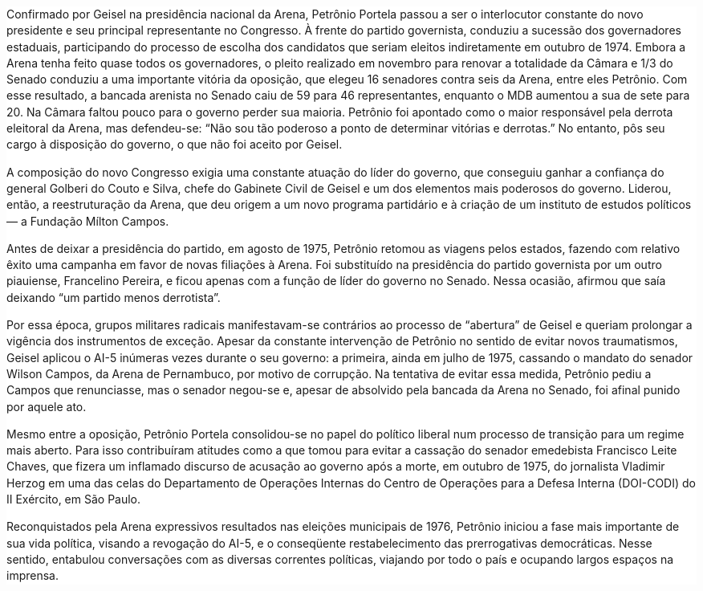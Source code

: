 Confirmado por Geisel na presidência nacional da Arena, Petrônio Portela
passou a ser o interlocutor constante do novo presidente e seu principal
representante no Congresso. À frente do partido governista, conduziu a
sucessão dos governadores estaduais, participando do processo de escolha
dos candidatos que seriam eleitos indiretamente em outubro de 1974.
Embora a Arena tenha feito quase todos os governadores, o pleito
realizado em novembro para renovar a totalidade da Câmara e 1/3 do
Senado conduziu a uma importante vitória da oposição, que elegeu 16
senadores contra seis da Arena, entre eles Petrônio. Com esse resultado,
a bancada arenista no Senado caiu de 59 para 46 representantes, enquanto
o MDB aumentou a sua de sete para 20. Na Câmara faltou pouco para o
governo perder sua maioria. Petrônio foi apontado como o maior
responsável pela derrota eleitoral da Arena, mas defendeu-se: “Não sou
tão poderoso a ponto de determinar vitórias e derrotas.” No entanto, pôs
seu cargo à disposição do governo, o que não foi aceito por Geisel.

A composição do novo Congresso exigia uma constante atuação do líder do
governo, que conseguiu ganhar a confiança do general Golberi do Couto e
Silva, chefe do Gabinete Civil de Geisel e um dos elementos mais
poderosos do governo. Liderou, então, a reestruturação da Arena, que deu
origem a um novo programa partidário e à criação de um instituto de
estudos políticos — a Fundação Mílton Campos.

Antes de deixar a presidência do partido, em agosto de 1975, Petrônio
retomou as viagens pelos estados, fazendo com relativo êxito uma
campanha em favor de novas filiações à Arena. Foi substituído na
presidência do partido governista por um outro piauiense, Francelino
Pereira, e ficou apenas com a função de líder do governo no Senado.
Nessa ocasião, afirmou que saía deixando “um partido menos derrotista”.

Por essa época, grupos militares radicais manifestavam-se contrários ao
processo de “abertura” de Geisel e queriam prolongar a vigência dos
instrumentos de exceção. Apesar da constante intervenção de Petrônio no
sentido de evitar novos traumatismos, Geisel aplicou o AI-5 inúmeras
vezes durante o seu governo: a primeira, ainda em julho de 1975,
cassando o mandato do senador Wilson Campos, da Arena de Pernambuco, por
motivo de corrupção. Na tentativa de evitar essa medida, Petrônio pediu
a Campos que renunciasse, mas o senador negou-se e, apesar de absolvido
pela bancada da Arena no Senado, foi afinal punido por aquele ato.

Mesmo entre a oposição, Petrônio Portela consolidou-se no papel do
político liberal num processo de transição para um regime mais aberto.
Para isso contribuíram atitudes como a que tomou para evitar a cassação
do senador emedebista Francisco Leite Chaves, que fizera um inflamado
discurso de acusação ao governo após a morte, em outubro de 1975, do
jornalista Vladimir Herzog em uma das celas do Departamento de Operações
Internas do Centro de Operações para a Defesa Interna (DOI-CODI) do II
Exército, em São Paulo.

Reconquistados pela Arena expressivos resultados nas eleições municipais
de 1976, Petrônio iniciou a fase mais importante de sua vida política,
visando a revogação do AI-5, e o conseqüente restabelecimento das
prerrogativas democráticas. Nesse sentido, entabulou conversações com as
diversas correntes políticas, viajando por todo o país e ocupando largos
espaços na imprensa.
